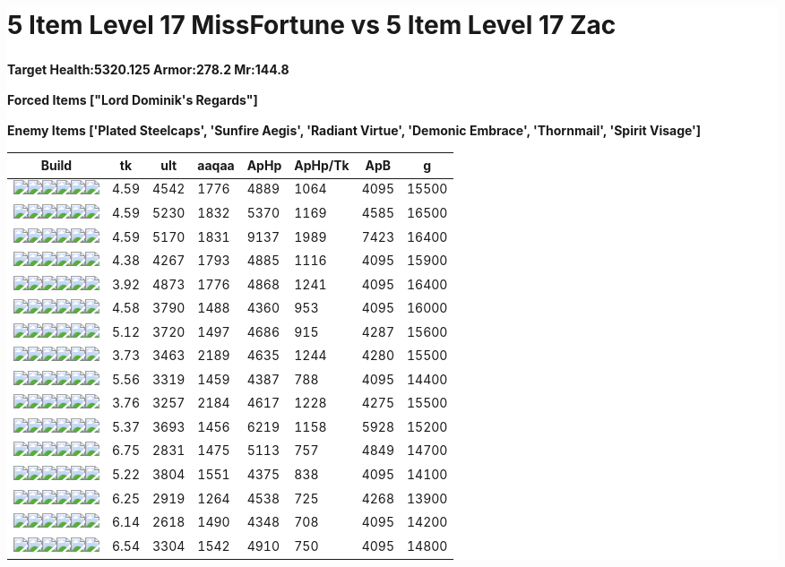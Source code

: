 










































# 5 Item Level 17 MissFortune vs 5 Item Level 17 Zac

**Target Health:5320.125 Armor:278.2 Mr:144.8**


**Forced Items ["Lord Dominik's Regards"]**


**Enemy Items ['Plated Steelcaps', 'Sunfire Aegis', 'Radiant Virtue', 'Demonic Embrace', 'Thornmail', 'Spirit Visage']**




Build | tk | ult | aaqaa |ApHp | ApHp/Tk | ApB | g
-|-|-|-|-|-|-|-
![](/item/3072.png)![](/item/3036.png)![](/item/6672.png)![](/item/6695.png)![](/item/3031.png)![](/item/1001.png)|4.59|4542|1776|4889|1064|4095|15500
![](/item/3142.png)![](/item/3036.png)![](/item/6672.png)![](/item/3072.png)![](/item/3814.png)![](/item/1038.png)|4.59|5230|1832|5370|1169|4585|16500
![](/item/3142.png)![](/item/3036.png)![](/item/6672.png)![](/item/3072.png)![](/item/3156.png)![](/item/1038.png)|4.59|5170|1831|9137|1989|7423|16400
![](/item/3094.png)![](/item/3036.png)![](/item/3072.png)![](/item/6672.png)![](/item/3031.png)![](/item/1001.png)|4.38|4267|1793|4885|1116|4095|15900
![](/item/3142.png)![](/item/3036.png)![](/item/6672.png)![](/item/3046.png)![](/item/3072.png)![](/item/1038.png)|3.92|4873|1776|4868|1241|4095|16400
![](/item/3142.png)![](/item/3036.png)![](/item/6672.png)![](/item/3046.png)![](/item/3115.png)![](/item/1053.png)|4.58|3790|1488|4360|953|4095|16000
![](/item/3085.png)![](/item/3074.png)![](/item/6672.png)![](/item/3036.png)![](/item/6692.png)![](/item/1001.png)|5.12|3720|1497|4686|915|4287|15600
![](/item/3046.png)![](/item/3036.png)![](/item/3153.png)![](/item/6672.png)![](/item/6692.png)![](/item/1001.png)|3.73|3463|2189|4635|1244|4280|15500
![](/item/3094.png)![](/item/3036.png)![](/item/3006.png)![](/item/6672.png)![](/item/3031.png)![](/item/1053.png)|5.56|3319|1459|4387|788|4095|14400
![](/item/3153.png)![](/item/3085.png)![](/item/3036.png)![](/item/6672.png)![](/item/6692.png)![](/item/1001.png)|3.76|3257|2184|4617|1228|4275|15500
![](/item/3046.png)![](/item/3036.png)![](/item/6672.png)![](/item/6673.png)![](/item/6692.png)![](/item/1001.png)|5.37|3693|1456|6219|1158|5928|15200
![](/item/6671.png)![](/item/3036.png)![](/item/3006.png)![](/item/6672.png)![](/item/3748.png)![](/item/1053.png)|6.75|2831|1475|5113|757|4849|14700
![](/item/3142.png)![](/item/3036.png)![](/item/6672.png)![](/item/3006.png)![](/item/3095.png)![](/item/1053.png)|5.22|3804|1551|4375|838|4095|14100
![](/item/3085.png)![](/item/3006.png)![](/item/3036.png)![](/item/6672.png)![](/item/6692.png)![](/item/1053.png)|6.25|2919|1264|4538|725|4268|13900
![](/item/6671.png)![](/item/3036.png)![](/item/3006.png)![](/item/6672.png)![](/item/3085.png)![](/item/1053.png)|6.14|2618|1490|4348|708|4095|14200
![](/item/6671.png)![](/item/3036.png)![](/item/3006.png)![](/item/3072.png)![](/item/3085.png)![](/item/1038.png)|6.54|3304|1542|4910|750|4095|14800
